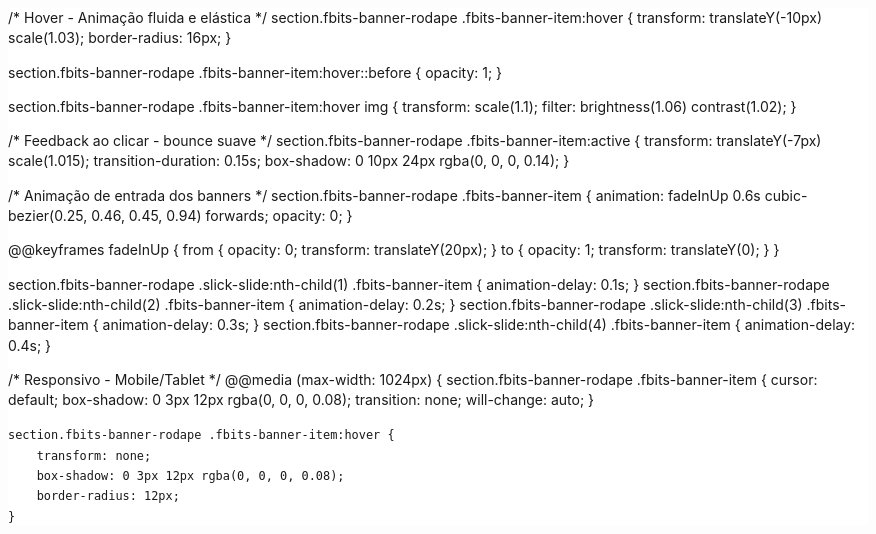 /* Hover - Animação fluida e elástica */
section.fbits-banner-rodape .fbits-banner-item:hover {
    transform: translateY(-10px) scale(1.03);
    border-radius: 16px;
}

section.fbits-banner-rodape .fbits-banner-item:hover::before {
    opacity: 1;
}

section.fbits-banner-rodape .fbits-banner-item:hover img {
    transform: scale(1.1);
    filter: brightness(1.06) contrast(1.02);
}

/* Feedback ao clicar - bounce suave */
section.fbits-banner-rodape .fbits-banner-item:active {
    transform: translateY(-7px) scale(1.015);
    transition-duration: 0.15s;
    box-shadow: 0 10px 24px rgba(0, 0, 0, 0.14);
}

/* Animação de entrada dos banners */
section.fbits-banner-rodape .fbits-banner-item {
    animation: fadeInUp 0.6s cubic-bezier(0.25, 0.46, 0.45, 0.94) forwards;
    opacity: 0;
}

@@keyframes fadeInUp {
    from {
        opacity: 0;
        transform: translateY(20px);
    }
    to {
        opacity: 1;
        transform: translateY(0);
    }
}

section.fbits-banner-rodape .slick-slide:nth-child(1) .fbits-banner-item { animation-delay: 0.1s; }
section.fbits-banner-rodape .slick-slide:nth-child(2) .fbits-banner-item { animation-delay: 0.2s; }
section.fbits-banner-rodape .slick-slide:nth-child(3) .fbits-banner-item { animation-delay: 0.3s; }
section.fbits-banner-rodape .slick-slide:nth-child(4) .fbits-banner-item { animation-delay: 0.4s; }

/* Responsivo - Mobile/Tablet */
@@media (max-width: 1024px) {
    section.fbits-banner-rodape .fbits-banner-item {
        cursor: default;
        box-shadow: 0 3px 12px rgba(0, 0, 0, 0.08);
        transition: none;
        will-change: auto;
    }
    
    section.fbits-banner-rodape .fbits-banner-item:hover {
        transform: none;
        box-shadow: 0 3px 12px rgba(0, 0, 0, 0.08);
        border-radius: 12px;
    }
    